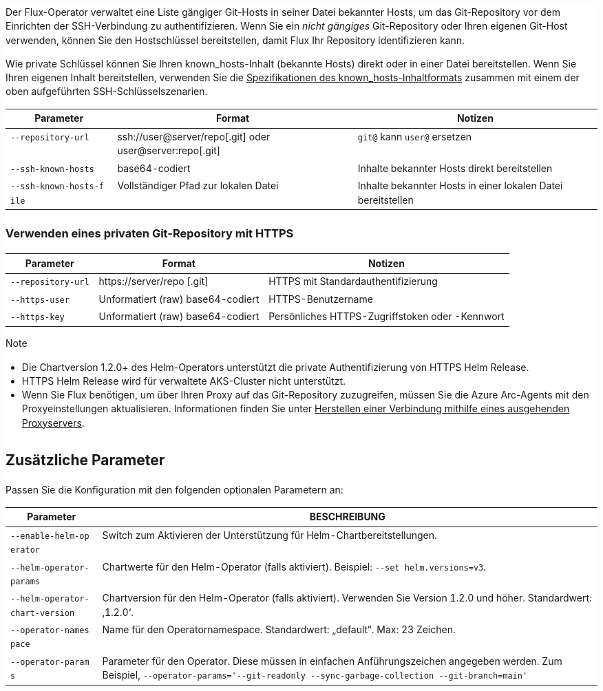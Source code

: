 Der Flux-Operator verwaltet eine Liste gängiger Git-Hosts in seiner Datei bekannter Hosts, um das Git-Repository vor dem Einrichten der SSH-Verbindung zu authentifizieren. Wenn Sie ein *nicht gängiges* Git-Repository oder Ihren eigenen Git-Host verwenden, können Sie den Hostschlüssel bereitstellen, damit Flux Ihr Repository identifizieren kann. 

Wie private Schlüssel können Sie Ihren known_hosts-Inhalt (bekannte Hosts) direkt oder in einer Datei bereitstellen. Wenn Sie Ihren eigenen Inhalt bereitstellen, verwenden Sie die [Spezifikationen des known_hosts-Inhaltformats](https://aka.ms/KnownHostsFormat) zusammen mit einem der oben aufgeführten SSH-Schlüsselszenarien.

| Parameter | Format | Notizen |
| ------------- | ------------- | ------------- |
| `--repository-url`  | ssh://user@server/repo[.git] oder user@server:repo[.git] | `git@` kann `user@` ersetzen |
| `--ssh-known-hosts` | base64-codiert | Inhalte bekannter Hosts direkt bereitstellen |
| `--ssh-known-hosts-file` | Vollständiger Pfad zur lokalen Datei | Inhalte bekannter Hosts in einer lokalen Datei bereitstellen |

### <a name="use-a-private-git-repository-with-https"></a>Verwenden eines privaten Git-Repository mit HTTPS

| Parameter | Format | Notizen |
| ------------- | ------------- | ------------- |
| `--repository-url` | https://server/repo [.git] | HTTPS mit Standardauthentifizierung |
| `--https-user` | Unformatiert (raw) base64-codiert | HTTPS-Benutzername |
| `--https-key` | Unformatiert (raw) base64-codiert | Persönliches HTTPS-Zugriffstoken oder -Kennwort

>[!NOTE]
>* Die Chartversion 1.2.0+ des Helm-Operators unterstützt die private Authentifizierung von HTTPS Helm Release.
>* HTTPS Helm Release wird für verwaltete AKS-Cluster nicht unterstützt.
>* Wenn Sie Flux benötigen, um über Ihren Proxy auf das Git-Repository zuzugreifen, müssen Sie die Azure Arc-Agents mit den Proxyeinstellungen aktualisieren. Informationen finden Sie unter [Herstellen einer Verbindung mithilfe eines ausgehenden Proxyservers](./quickstart-connect-cluster.md#5-connect-using-an-outbound-proxy-server).


## <a name="additional-parameters"></a>Zusätzliche Parameter

Passen Sie die Konfiguration mit den folgenden optionalen Parametern an:

| Parameter | BESCHREIBUNG |
| ------------- | ------------- |
| `--enable-helm-operator`| Switch zum Aktivieren der Unterstützung für Helm-Chartbereitstellungen. |
| `--helm-operator-params` | Chartwerte für den Helm-Operator (falls aktiviert). Beispiel: `--set helm.versions=v3`. |
| `--helm-operator-chart-version` | Chartversion für den Helm-Operator (falls aktiviert). Verwenden Sie Version 1.2.0 und höher. Standardwert: ‚1.2.0‘. |
| `--operator-namespace` | Name für den Operatornamespace. Standardwert: „default“. Max: 23 Zeichen. |
| `--operator-params` | Parameter für den Operator. Diese müssen in einfachen Anführungszeichen angegeben werden. Zum Beispiel, ```--operator-params='--git-readonly --sync-garbage-collection --git-branch=main'``` 
